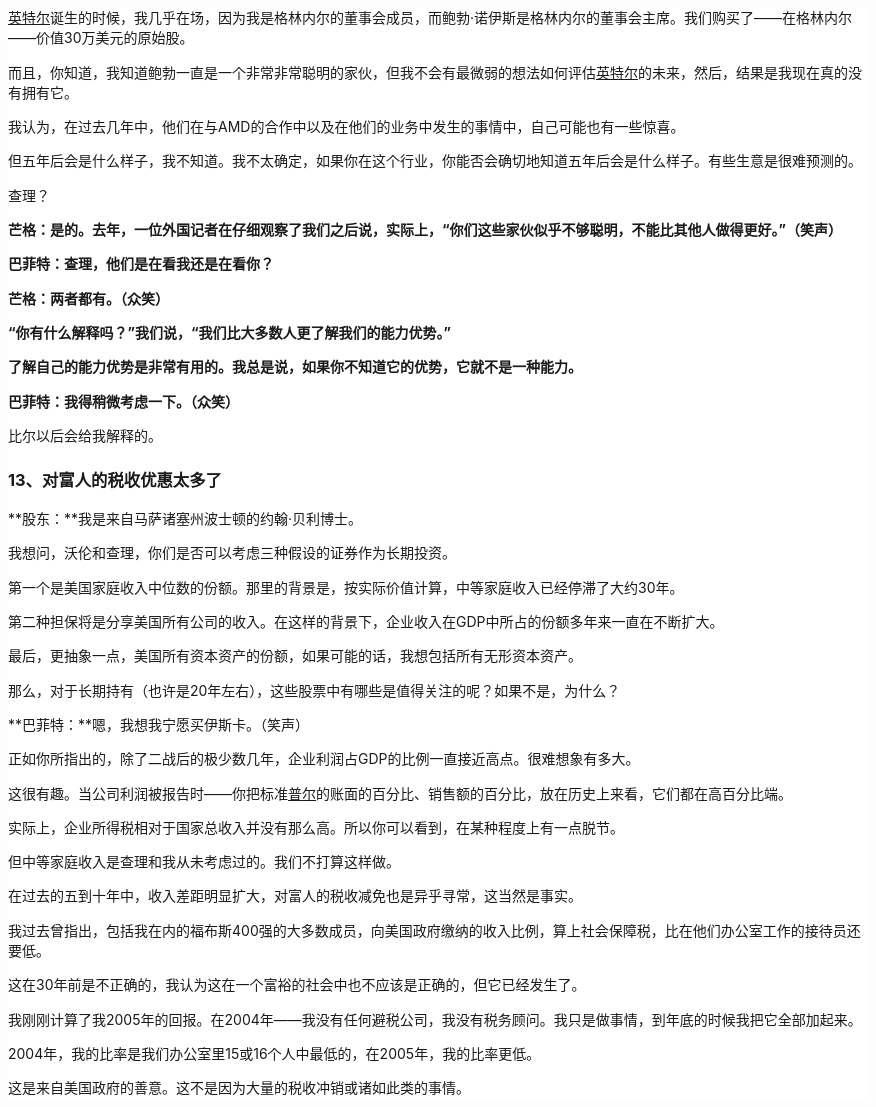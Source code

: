[英特尔](https://xueqiu.com/S/INTC?from=status_stock_match)诞生的时候，我几乎在场，因为我是格林内尔的董事会成员，而鲍勃·诺伊斯是格林内尔的董事会主席。我们购买了——在格林内尔——价值30万美元的原始股。

而且，你知道，我知道鲍勃一直是一个非常非常聪明的家伙，但我不会有最微弱的想法如何评估[英特尔](https://xueqiu.com/S/INTC?from=status_stock_match)的未来，然后，结果是我现在真的没有拥有它。

我认为，在过去几年中，他们在与AMD的合作中以及在他们的业务中发生的事情中，自己可能也有一些惊喜。

但五年后会是什么样子，我不知道。我不太确定，如果你在这个行业，你能否会确切地知道五年后会是什么样子。有些生意是很难预测的。

查理？

**芒格：是的。去年，一位外国记者在仔细观察了我们之后说，实际上，“你们这些家伙似乎不够聪明，不能比其他人做得更好。”（笑声）**

**巴菲特：查理，他们是在看我还是在看你？**

**芒格：两者都有。（众笑）**

**“你有什么解释吗？”我们说，“我们比大多数人更了解我们的能力优势。”**

**了解自己的能力优势是非常有用的。我总是说，如果你不知道它的优势，它就不是一种能力。**

**巴菲特：我得稍微考虑一下。（众笑）**

比尔以后会给我解释的。

 

### 13、对富人的税收优惠太多了

**股东：**我是来自马萨诸塞州波士顿的约翰·贝利博士。

我想问，沃伦和查理，你们是否可以考虑三种假设的证券作为长期投资。

第一个是美国家庭收入中位数的份额。那里的背景是，按实际价值计算，中等家庭收入已经停滞了大约30年。

第二种担保将是分享美国所有公司的收入。在这样的背景下，企业收入在GDP中所占的份额多年来一直在不断扩大。

最后，更抽象一点，美国所有资本资产的份额，如果可能的话，我想包括所有无形资本资产。

那么，对于长期持有（也许是20年左右），这些股票中有哪些是值得关注的呢？如果不是，为什么？

**巴菲特：**嗯，我想我宁愿买伊斯卡。（笑声）

正如你所指出的，除了二战后的极少数几年，企业利润占GDP的比例一直接近高点。很难想象有多大。

这很有趣。当公司利润被报告时——你把标准[普尔](https://xueqiu.com/S/POOL?from=status_stock_match)的账面的百分比、销售额的百分比，放在历史上来看，它们都在高百分比端。

实际上，企业所得税相对于国家总收入并没有那么高。所以你可以看到，在某种程度上有一点脱节。

但中等家庭收入是查理和我从未考虑过的。我们不打算这样做。

在过去的五到十年中，收入差距明显扩大，对富人的税收减免也是异乎寻常，这当然是事实。

我过去曾指出，包括我在内的福布斯400强的大多数成员，向美国政府缴纳的收入比例，算上社会保障税，比在他们办公室工作的接待员还要低。

这在30年前是不正确的，我认为这在一个富裕的社会中也不应该是正确的，但它已经发生了。

我刚刚计算了我2005年的回报。在2004年——我没有任何避税公司，我没有税务顾问。我只是做事情，到年底的时候我把它全部加起来。

2004年，我的比率是我们办公室里15或16个人中最低的，在2005年，我的比率更低。

这是来自美国政府的善意。这不是因为大量的税收冲销或诸如此类的事情。
